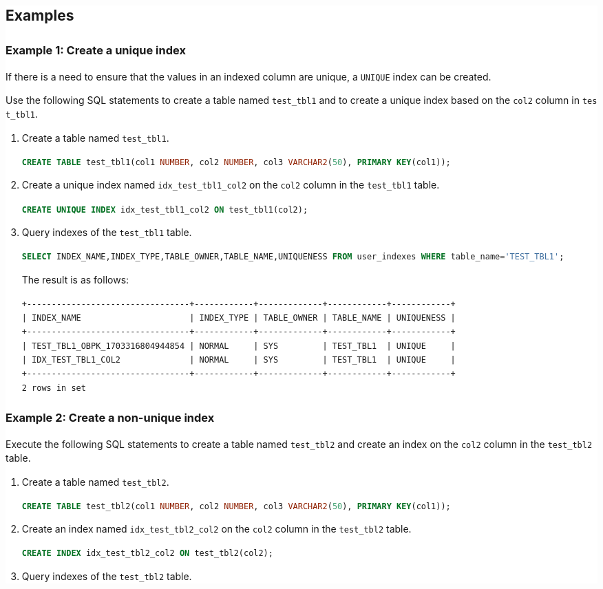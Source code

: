 ## Examples

### Example 1: Create a unique index

If there is a need to ensure that the values in an indexed column are unique, a `UNIQUE` index can be created.

Use the following SQL statements to create a table named `test_tbl1` and to create a unique index based on the `col2` column in `test_tbl1`.

1. Create a table named `test_tbl1`.

   ```sql
   CREATE TABLE test_tbl1(col1 NUMBER, col2 NUMBER, col3 VARCHAR2(50), PRIMARY KEY(col1));
   ```

2. Create a unique index named `idx_test_tbl1_col2` on the `col2` column in the `test_tbl1` table.

   ```sql
   CREATE UNIQUE INDEX idx_test_tbl1_col2 ON test_tbl1(col2);
   ```

3. Query indexes of the `test_tbl1` table.

   ```sql
   SELECT INDEX_NAME,INDEX_TYPE,TABLE_OWNER,TABLE_NAME,UNIQUENESS FROM user_indexes WHERE table_name='TEST_TBL1';
   ```

   The result is as follows:

   ```shell
   +---------------------------------+------------+-------------+------------+------------+
   | INDEX_NAME                      | INDEX_TYPE | TABLE_OWNER | TABLE_NAME | UNIQUENESS |
   +---------------------------------+------------+-------------+------------+------------+
   | TEST_TBL1_OBPK_1703316804944854 | NORMAL     | SYS         | TEST_TBL1  | UNIQUE     |
   | IDX_TEST_TBL1_COL2              | NORMAL     | SYS         | TEST_TBL1  | UNIQUE     |
   +---------------------------------+------------+-------------+------------+------------+
   2 rows in set
   ```

### Example 2: Create a non-unique index

Execute the following SQL statements to create a table named `test_tbl2` and create an index on the `col2` column in the `test_tbl2` table.

1. Create a table named `test_tbl2`.

   ```sql
   CREATE TABLE test_tbl2(col1 NUMBER, col2 NUMBER, col3 VARCHAR2(50), PRIMARY KEY(col1));
   ```

2. Create an index named `idx_test_tbl2_col2` on the `col2` column in the `test_tbl2` table.

   ```sql
   CREATE INDEX idx_test_tbl2_col2 ON test_tbl2(col2);
   ```

3. Query indexes of the `test_tbl2` table.
